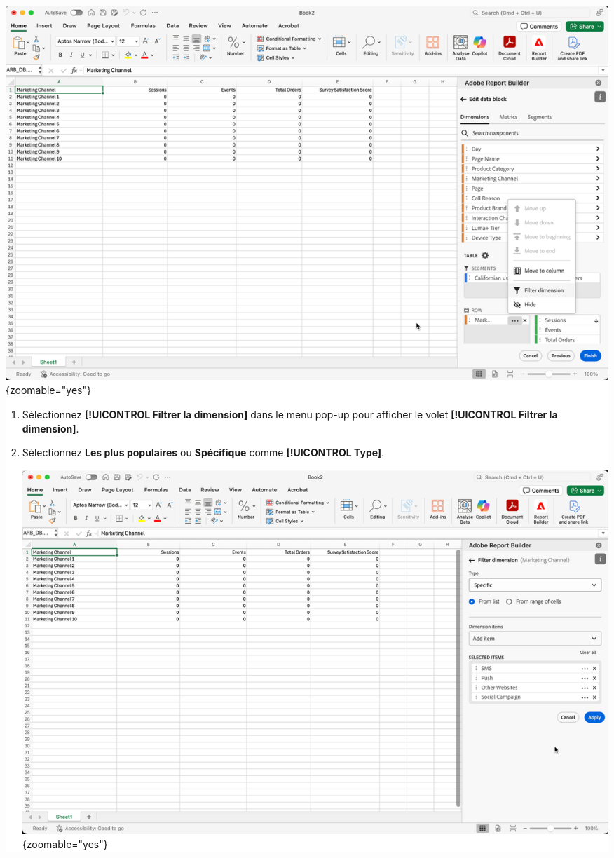    ![Options de l’icône représentant des points de suspension.](./assets/image27.png){zoomable="yes"}

1. Sélectionnez **[!UICONTROL Filtrer la dimension]** dans le menu pop-up pour afficher le volet **[!UICONTROL Filtrer la dimension]**.

1. Sélectionnez **Les plus populaires** ou **Spécifique** comme **[!UICONTROL Type]**.

   ![Option spécifique sélectionnée dans le volet Filtrer la dimension.](./assets/image28.png){zoomable="yes"}
